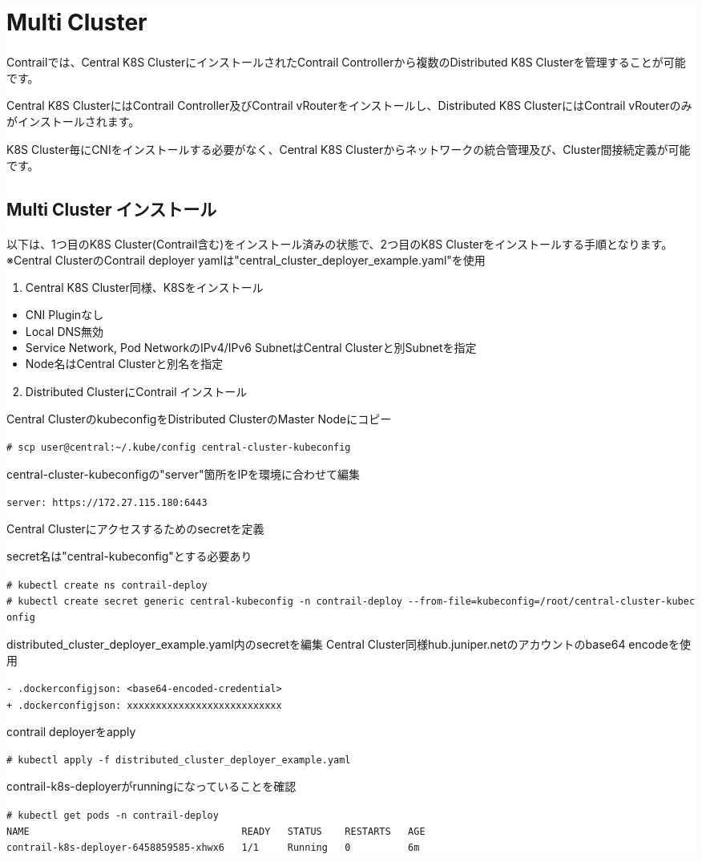 # Multi Cluster
Contrailでは、Central K8S ClusterにインストールされたContrail Controllerから複数のDistributed K8S Clusterを管理することが可能です。

Central K8S ClusterにはContrail Controller及びContrail vRouterをインストールし、Distributed K8S ClusterにはContrail vRouterのみがインストールされます。

K8S Cluster毎にCNIをインストールする必要がなく、Central K8S Clusterからネットワークの統合管理及び、Cluster間接続定義が可能です。

## Multi Cluster インストール
以下は、1つ目のK8S Cluster(Contrail含む)をインストール済みの状態で、2つ目のK8S Clusterをインストールする手順となります。
※Central ClusterのContrail deployer yamlは"central_cluster_deployer_example.yaml"を使用

1. Central K8S Cluster同様、K8Sをインストール
  - CNI Pluginなし
  - Local DNS無効
  - Service Network, Pod NetworkのIPv4/IPv6 SubnetはCentral Clusterと別Subnetを指定
  - Node名はCentral Clusterと別名を指定

2. Distributed ClusterにContrail インストール

Central ClusterのkubeconfigをDistributed ClusterのMaster Nodeにコピー
```
# scp user@central:~/.kube/config central-cluster-kubeconfig
```

central-cluster-kubeconfigの"server"箇所をIPを環境に合わせて編集
```
server: https://172.27.115.180:6443
```

Central Clusterにアクセスするためのsecretを定義

secret名は"central-kubeconfig"とする必要あり
```
# kubectl create ns contrail-deploy
# kubectl create secret generic central-kubeconfig -n contrail-deploy --from-file=kubeconfig=/root/central-cluster-kubeconfig
```

distributed_cluster_deployer_example.yaml内のsecretを編集
Central Cluster同様hub.juniper.netのアカウントのbase64 encodeを使用
```
- .dockerconfigjson: <base64-encoded-credential>
+ .dockerconfigjson: xxxxxxxxxxxxxxxxxxxxxxxxxxx
```

contrail deployerをapply
```
# kubectl apply -f distributed_cluster_deployer_example.yaml
```

contrail-k8s-deployerがrunningになっていることを確認
```
# kubectl get pods -n contrail-deploy
NAME                                     READY   STATUS    RESTARTS   AGE
contrail-k8s-deployer-6458859585-xhwx6   1/1     Running   0          6m
```

